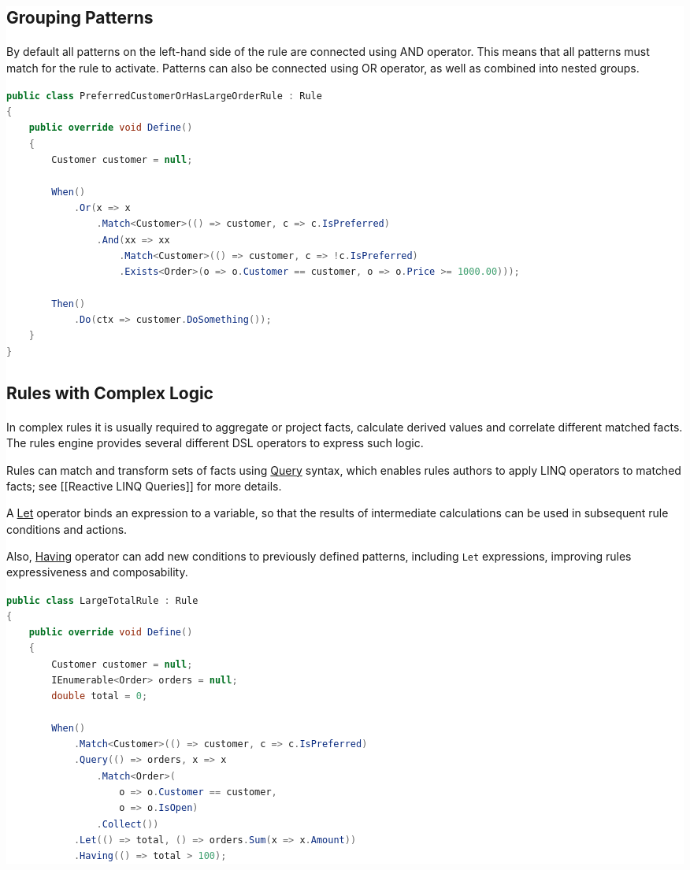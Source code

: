 ```c#
```

## Grouping Patterns
By default all patterns on the left-hand side of the rule are connected using AND operator. This means that all patterns must match for the rule to activate.
Patterns can also be connected using OR operator, as well as combined into nested groups.

```c#
public class PreferredCustomerOrHasLargeOrderRule : Rule
{
    public override void Define()
    {
        Customer customer = null;

        When()
            .Or(x => x
                .Match<Customer>(() => customer, c => c.IsPreferred)
                .And(xx => xx
                    .Match<Customer>(() => customer, c => !c.IsPreferred)
                    .Exists<Order>(o => o.Customer == customer, o => o.Price >= 1000.00)));

        Then()
            .Do(ctx => customer.DoSomething());
    }
}
```

## Rules with Complex Logic
In complex rules it is usually required to aggregate or project facts, calculate derived values and correlate different matched facts. The rules engine provides several different DSL operators to express such logic.

Rules can match and transform sets of facts using [Query](xref:NRules.Fluent.Dsl.ILeftHandSideExpression.Query``1(System.Linq.Expressions.Expression{System.Func{``0}},System.Func{NRules.Fluent.Dsl.IQuery,NRules.Fluent.Dsl.IQuery{``0}})) syntax, which enables rules authors to apply LINQ operators to matched facts; see [[Reactive LINQ Queries]] for more details.

A [Let](xref:NRules.Fluent.Dsl.ILeftHandSideExpression.Let``1(System.Linq.Expressions.Expression{System.Func{``0}},System.Linq.Expressions.Expression{System.Func{``0}})) operator binds an expression to a variable, so that the results of intermediate calculations can be used in subsequent rule conditions and actions.

Also, [Having](xref:NRules.Fluent.Dsl.ILeftHandSideExpression.Having(System.Linq.Expressions.Expression{System.Func{System.Boolean}}[])) operator can add new conditions to previously defined patterns, including `Let` expressions, improving rules expressiveness and composability.

```c#
public class LargeTotalRule : Rule
{
    public override void Define()
    {
        Customer customer = null;
        IEnumerable<Order> orders = null;
        double total = 0;

        When()
            .Match<Customer>(() => customer, c => c.IsPreferred)
            .Query(() => orders, x => x
                .Match<Order>(
                    o => o.Customer == customer,
                    o => o.IsOpen)
                .Collect())
            .Let(() => total, () => orders.Sum(x => x.Amount))
            .Having(() => total > 100);
```